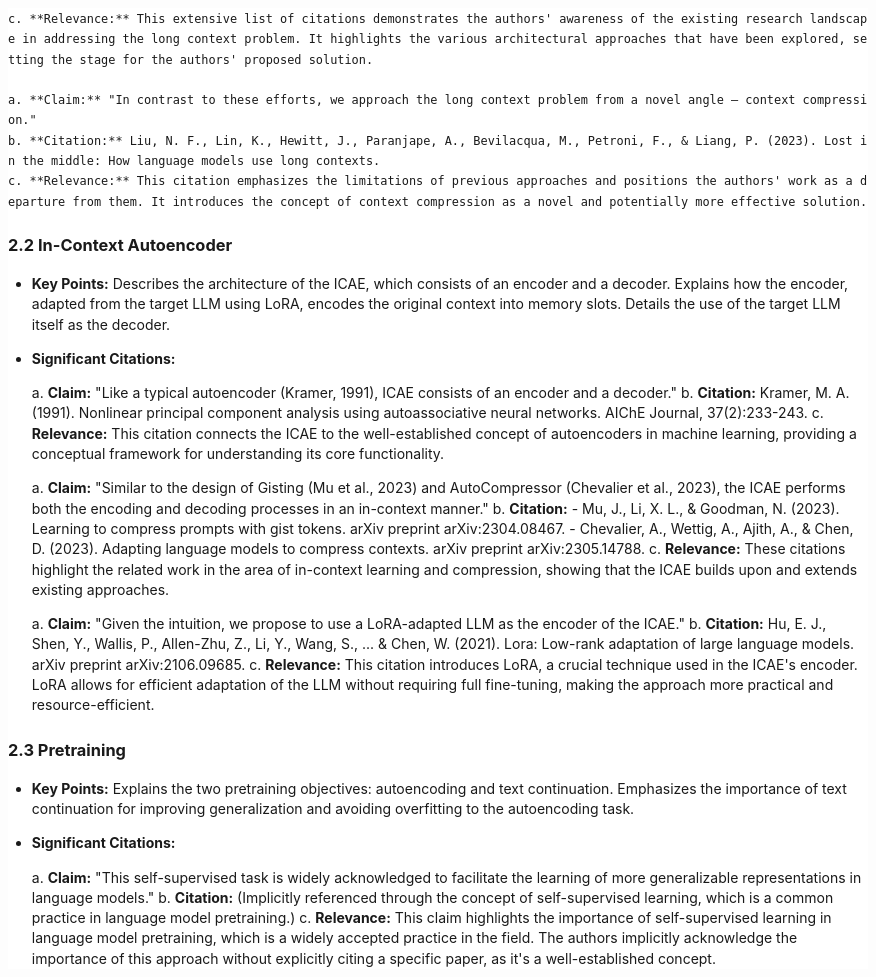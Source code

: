     c. **Relevance:** This extensive list of citations demonstrates the authors' awareness of the existing research landscape in addressing the long context problem. It highlights the various architectural approaches that have been explored, setting the stage for the authors' proposed solution.

    a. **Claim:** "In contrast to these efforts, we approach the long context problem from a novel angle – context compression."
    b. **Citation:** Liu, N. F., Lin, K., Hewitt, J., Paranjape, A., Bevilacqua, M., Petroni, F., & Liang, P. (2023). Lost in the middle: How language models use long contexts.
    c. **Relevance:** This citation emphasizes the limitations of previous approaches and positions the authors' work as a departure from them. It introduces the concept of context compression as a novel and potentially more effective solution.


### 2.2 In-Context Autoencoder

- **Key Points:** Describes the architecture of the ICAE, which consists of an encoder and a decoder. Explains how the encoder, adapted from the target LLM using LoRA, encodes the original context into memory slots. Details the use of the target LLM itself as the decoder.
- **Significant Citations:**

    a. **Claim:** "Like a typical autoencoder (Kramer, 1991), ICAE consists of an encoder and a decoder."
    b. **Citation:** Kramer, M. A. (1991). Nonlinear principal component analysis using autoassociative neural networks. AIChE Journal, 37(2):233-243.
    c. **Relevance:** This citation connects the ICAE to the well-established concept of autoencoders in machine learning, providing a conceptual framework for understanding its core functionality.

    a. **Claim:** "Similar to the design of Gisting (Mu et al., 2023) and AutoCompressor (Chevalier et al., 2023), the ICAE performs both the encoding and decoding processes in an in-context manner."
    b. **Citation:**
        - Mu, J., Li, X. L., & Goodman, N. (2023). Learning to compress prompts with gist tokens. arXiv preprint arXiv:2304.08467.
        - Chevalier, A., Wettig, A., Ajith, A., & Chen, D. (2023). Adapting language models to compress contexts. arXiv preprint arXiv:2305.14788.
    c. **Relevance:** These citations highlight the related work in the area of in-context learning and compression, showing that the ICAE builds upon and extends existing approaches.

    a. **Claim:** "Given the intuition, we propose to use a LoRA-adapted LLM as the encoder of the ICAE."
    b. **Citation:** Hu, E. J., Shen, Y., Wallis, P., Allen-Zhu, Z., Li, Y., Wang, S., ... & Chen, W. (2021). Lora: Low-rank adaptation of large language models. arXiv preprint arXiv:2106.09685.
    c. **Relevance:** This citation introduces LoRA, a crucial technique used in the ICAE's encoder. LoRA allows for efficient adaptation of the LLM without requiring full fine-tuning, making the approach more practical and resource-efficient.


### 2.3 Pretraining

- **Key Points:** Explains the two pretraining objectives: autoencoding and text continuation. Emphasizes the importance of text continuation for improving generalization and avoiding overfitting to the autoencoding task.
- **Significant Citations:**

    a. **Claim:** "This self-supervised task is widely acknowledged to facilitate the learning of more generalizable representations in language models."
    b. **Citation:**  (Implicitly referenced through the concept of self-supervised learning, which is a common practice in language model pretraining.)
    c. **Relevance:** This claim highlights the importance of self-supervised learning in language model pretraining, which is a widely accepted practice in the field. The authors implicitly acknowledge the importance of this approach without explicitly citing a specific paper, as it's a well-established concept.
